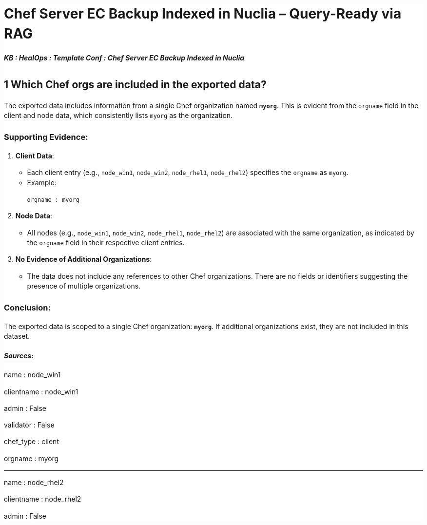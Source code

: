 # Chef Server EC Backup Indexed in Nuclia – Query-Ready via RAG

##### *KB : HealOps : Template Conf : Chef Server EC Backup Indexed in Nuclia*

## 1 Which Chef orgs are included in the exported data?

The exported data includes information from a single Chef organization named **`myorg`**. This is evident from the `orgname` field in the client and node data, which consistently lists `myorg` as the organization. 

### Supporting Evidence:
1. **Client Data**:
   - Each client entry (e.g., `node_win1`, `node_win2`, `node_rhel1`, `node_rhel2`) specifies the `orgname` as `myorg`.
   - Example:
     ```plaintext
     orgname : myorg
     ```

2. **Node Data**:
   - All nodes (e.g., `node_win1`, `node_win2`, `node_rhel1`, `node_rhel2`) are associated with the same organization, as indicated by the `orgname` field in their respective client entries.

3. **No Evidence of Additional Organizations**:
   - The data does not include any references to other Chef organizations. There are no fields or identifiers suggesting the presence of multiple organizations.

### Conclusion:
The exported data is scoped to a single Chef organization: **`myorg`**. If additional organizations exist, they are not included in this dataset.

####  <u>*Sources:*</u>

name : node_win1

clientname : node_win1

admin : False

validator : False

chef_type : client

orgname : myorg
 
---

name : node_rhel2

clientname : node_rhel2

admin : False
